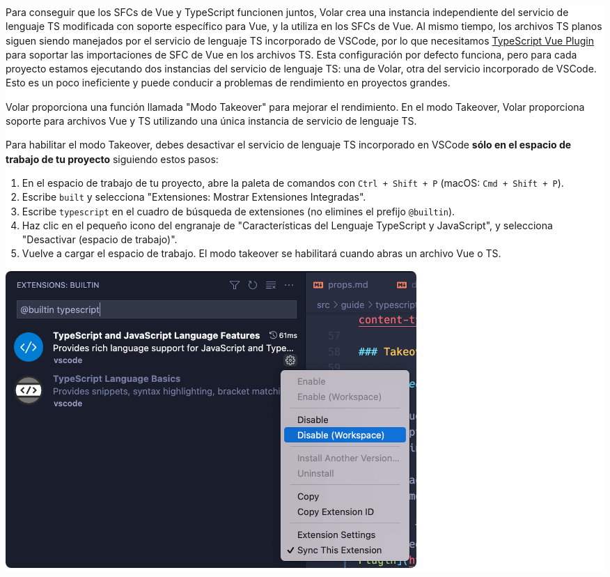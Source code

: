 Para conseguir que los SFCs de Vue y TypeScript funcionen juntos, Volar crea una instancia independiente del servicio de lenguaje TS modificada con soporte específico para Vue, y la utiliza en los SFCs de Vue. Al mismo tiempo, los archivos TS planos siguen siendo manejados por el servicio de lenguaje TS incorporado de VSCode, por lo que necesitamos [TypeScript Vue Plugin](https://marketplace.visualstudio.com/items?itemName=Vue.vscode-typescript-vue-plugin) para soportar las importaciones de SFC de Vue en los archivos TS. Esta configuración por defecto funciona, pero para cada proyecto estamos ejecutando dos instancias del servicio de lenguaje TS: una de Volar, otra del servicio incorporado de VSCode. Esto es un poco ineficiente y puede conducir a problemas de rendimiento en proyectos grandes.

Volar proporciona una función llamada "Modo Takeover" para mejorar el rendimiento. En el modo Takeover, Volar proporciona soporte para archivos Vue y TS utilizando una única instancia de servicio de lenguaje TS.

Para habilitar el modo Takeover, debes desactivar el servicio de lenguaje TS incorporado en VSCode **sólo en el espacio de trabajo de tu proyecto** siguiendo estos pasos:

1. En el espacio de trabajo de tu proyecto, abre la paleta de comandos con `Ctrl + Shift + P` (macOS: `Cmd + Shift + P`).
2. Escribe `built` y selecciona "Extensiones: Mostrar Extensiones Integradas".
3. Escribe `typescript` en el cuadro de búsqueda de extensiones (no elimines el prefijo `@builtin`).
4. Haz clic en el pequeño icono del engranaje de "Características del Lenguaje TypeScript y JavaScript", y selecciona "Desactivar (espacio de trabajo)".
5. Vuelve a cargar el espacio de trabajo. El modo takeover se habilitará cuando abras un archivo Vue o TS.

<img src="./images/takeover-mode.png" width="590" height="426" style="margin:0px auto;border-radius:8px">
